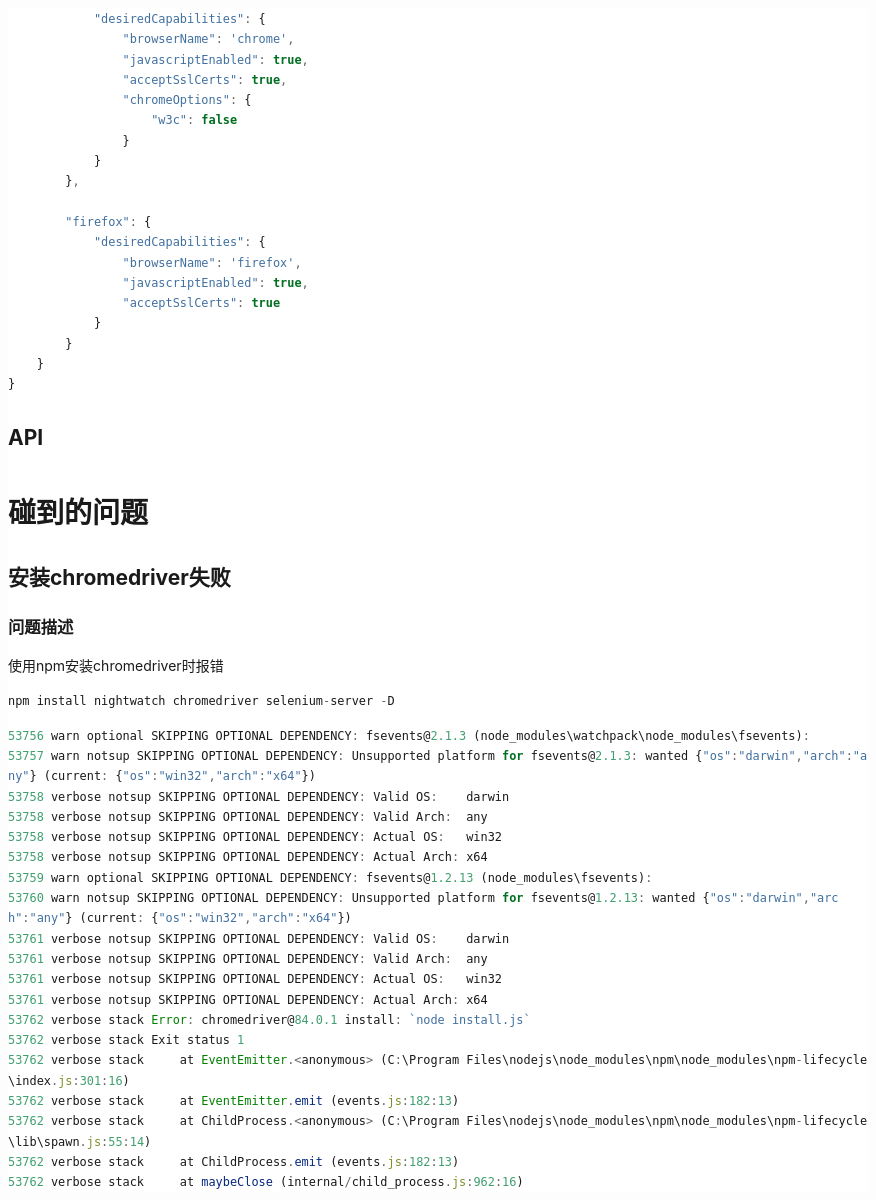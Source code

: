 ```js
            "desiredCapabilities": {
                "browserName": 'chrome',
                "javascriptEnabled": true,
                "acceptSslCerts": true,
                "chromeOptions": {
                    "w3c": false 
                }
            }
        },

        "firefox": {
            "desiredCapabilities": {
                "browserName": 'firefox',
                "javascriptEnabled": true,
                "acceptSslCerts": true
            }
        }
    }
}
```

## API





# 碰到的问题

## 安装chromedriver失败

### 问题描述

使用npm安装chromedriver时报错

```js
npm install nightwatch chromedriver selenium-server -D
```

```js
53756 warn optional SKIPPING OPTIONAL DEPENDENCY: fsevents@2.1.3 (node_modules\watchpack\node_modules\fsevents):
53757 warn notsup SKIPPING OPTIONAL DEPENDENCY: Unsupported platform for fsevents@2.1.3: wanted {"os":"darwin","arch":"any"} (current: {"os":"win32","arch":"x64"})
53758 verbose notsup SKIPPING OPTIONAL DEPENDENCY: Valid OS:    darwin
53758 verbose notsup SKIPPING OPTIONAL DEPENDENCY: Valid Arch:  any
53758 verbose notsup SKIPPING OPTIONAL DEPENDENCY: Actual OS:   win32
53758 verbose notsup SKIPPING OPTIONAL DEPENDENCY: Actual Arch: x64
53759 warn optional SKIPPING OPTIONAL DEPENDENCY: fsevents@1.2.13 (node_modules\fsevents):
53760 warn notsup SKIPPING OPTIONAL DEPENDENCY: Unsupported platform for fsevents@1.2.13: wanted {"os":"darwin","arch":"any"} (current: {"os":"win32","arch":"x64"})
53761 verbose notsup SKIPPING OPTIONAL DEPENDENCY: Valid OS:    darwin
53761 verbose notsup SKIPPING OPTIONAL DEPENDENCY: Valid Arch:  any
53761 verbose notsup SKIPPING OPTIONAL DEPENDENCY: Actual OS:   win32
53761 verbose notsup SKIPPING OPTIONAL DEPENDENCY: Actual Arch: x64
53762 verbose stack Error: chromedriver@84.0.1 install: `node install.js`
53762 verbose stack Exit status 1
53762 verbose stack     at EventEmitter.<anonymous> (C:\Program Files\nodejs\node_modules\npm\node_modules\npm-lifecycle\index.js:301:16)
53762 verbose stack     at EventEmitter.emit (events.js:182:13)
53762 verbose stack     at ChildProcess.<anonymous> (C:\Program Files\nodejs\node_modules\npm\node_modules\npm-lifecycle\lib\spawn.js:55:14)
53762 verbose stack     at ChildProcess.emit (events.js:182:13)
53762 verbose stack     at maybeClose (internal/child_process.js:962:16)
```